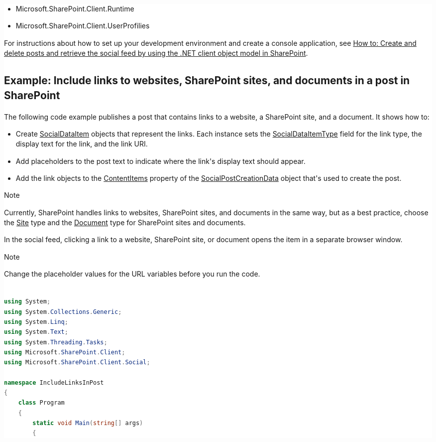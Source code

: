 
- Microsoft.SharePoint.Client.Runtime


- Microsoft.SharePoint.Client.UserProfilies


For instructions about how to set up your development environment and create a console application, see  [How to: Create and delete posts and retrieve the social feed by using the .NET client object model in SharePoint](how-to-create-and-delete-posts-and-retrieve-the-social-feed-by-using-the-net-cli.md).




## Example: Include links to websites, SharePoint sites, and documents in a post in SharePoint
<a name="bkmk_addLinks"> </a>

The following code example publishes a post that contains links to a website, a SharePoint site, and a document. It shows how to:




- Create  [SocialDataItem](https://msdn.microsoft.com/library/Microsoft.SharePoint.Client.Social.SocialDataItem.aspx) objects that represent the links. Each instance sets the [SocialDataItemType](https://msdn.microsoft.com/library/Microsoft.SharePoint.Client.Social.SocialDataItemType.aspx) field for the link type, the display text for the link, and the link URI.


- Add placeholders to the post text to indicate where the link's display text should appear.


- Add the link objects to the  [ContentItems](https://msdn.microsoft.com/library/Microsoft.SharePoint.Client.Social.SocialPostCreationData.ContentItems.aspx) property of the [SocialPostCreationData](https://msdn.microsoft.com/library/Microsoft.SharePoint.Client.Social.SocialPostCreationData.aspx) object that's used to create the post.

> [!NOTE]
> Currently, SharePoint handles links to websites, SharePoint sites, and documents in the same way, but as a best practice, choose the  [Site](https://msdn.microsoft.com/library/office/microsoft.sharepoint.client.social.socialdataitemtype.aspx) type and the [Document](https://msdn.microsoft.com/library/office/microsoft.sharepoint.client.social.socialdataitemtype.aspx) type for SharePoint sites and documents.




In the social feed, clicking a link to a website, SharePoint site, or document opens the item in a separate browser window.

> [!NOTE]
> Change the placeholder values for the URL variables before you run the code.







```csharp

using System;
using System.Collections.Generic;
using System.Linq;
using System.Text;
using System.Threading.Tasks;
using Microsoft.SharePoint.Client;
using Microsoft.SharePoint.Client.Social;

namespace IncludeLinksInPost
{
    class Program
    {
        static void Main(string[] args)
        {
```